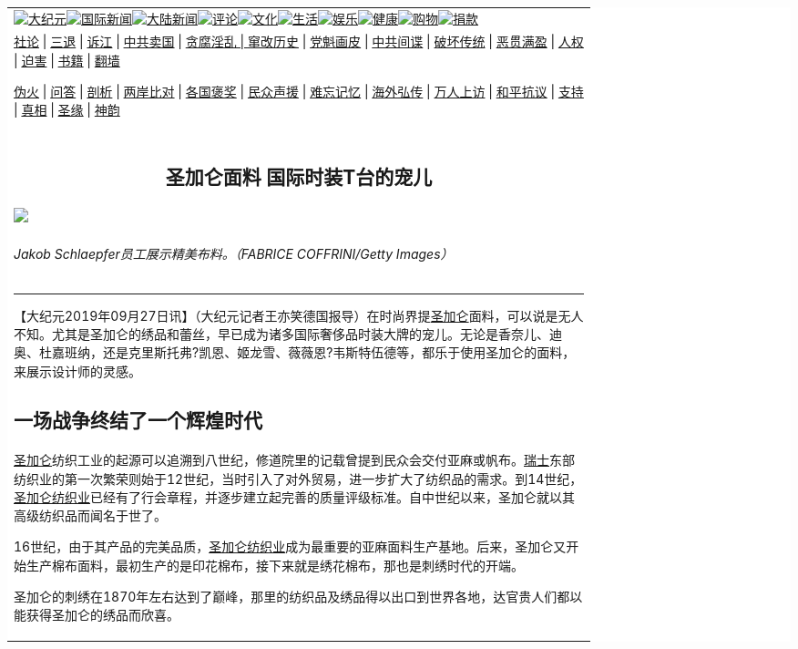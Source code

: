 <a name="1" id="1" target="_blank"></a><span id="1"></span>
<table border="0"><tr><td colspan="2" VALIGN=TOP><a href="https://github.com/asdfghy6/djy/blob/master/gb/nsc413.md#1"><img src="https://raw.githubusercontent.com/asdfghy6/1/master/t/djy/1.jpg" title="大纪元"></a><a href="https://github.com/asdfghy6/djy/blob/master/gb/n24hr.md#1"><img src="https://raw.githubusercontent.com/asdfghy6/1/master/t/djy/3.jpg" title="国际新闻"></a><a href="https://github.com/asdfghy6/djy/blob/master/gb/nsc413.md#1"><img src="https://raw.githubusercontent.com/asdfghy6/1/master/t/djy/4.jpg" title="大陆新闻"></a><a href="https://github.com/asdfghy6/djy/blob/master/gb/news392.md#1"><img src="https://raw.githubusercontent.com/asdfghy6/1/master/t/djy/5.jpg" title="评论"></a><a href="https://github.com/asdfghy6/djy/blob/master/gb/news2007.md#1"><img src="https://raw.githubusercontent.com/asdfghy6/1/master/t/djy/6.jpg" title="文化"></a><a href="https://github.com/asdfghy6/djy/blob/master/gb/news2008.md#1"><img src="https://raw.githubusercontent.com/asdfghy6/1/master/t/djy/7.jpg" title="生活"></a><a href="https://github.com/asdfghy6/djy/blob/master/gb/ncyule.md#1"><img src="https://raw.githubusercontent.com/asdfghy6/1/master/t/djy/8.jpg" title="娱乐"></a><a href="https://github.com/asdfghy6/djy/blob/master/gb/nsc1002.md#1"><img src="https://raw.githubusercontent.com/asdfghy6/1/master/t/djy/9.jpg" title="健康"><a href="https://www.youlucky.com"><img src="https://raw.githubusercontent.com/asdfghy6/1/master/t/djy/10.jpg" title="购物"></a><a href="https://www.supportepoch.org/donation?utm_medium=epochtimes&utm_source=referral&utm_campaign=donate_button_djyhomepage"><img src="https://raw.githubusercontent.com/asdfghy6/1/master/t/djy/12.jpg" title="捐款"></a></td></tr>
<tr><td colspan="2" VALIGN=TOP><a target="_blank" href="https://git.io/fjCRf">社论</a> | <a target="_blank" href="https://github.com/asdfghy6/djy/blob/master/gb/nf5657.md#1">三退</a> | <a target="_blank" href="https://github.com/asdfghy6/djy/blob/master/gb/nf6123.md#1">诉江</a> | <a target="_blank" href="https://github.com/asdfghy6/djy/blob/master/gb/nf1176117.md#1">中共卖国</a> | <a target="_blank" href="https://github.com/asdfghy6/djy/blob/master/gb/nf5773.md#1">贪腐淫乱 | <a target="_blank" href="https://github.com/asdfghy6/djy/blob/master/gb/nf1176115.md#1">窜改历史</a> | <a target="_blank" href="https://github.com/asdfghy6/djy/blob/master/gb/nf1176107.md#1">党魁画皮</a> | <a target="_blank" href="https://github.com/asdfghy6/djy/blob/master/gb/nf1320400.md#1">中共间谍</a> | <a target="_blank" href="https://github.com/asdfghy6/djy/blob/master/gb/nf1176114.md#1">破坏传统</a> | <a target="_blank" href="https://github.com/asdfghy6/djy/blob/master/gb/nf5287.md#1">恶贯满盈</a> | <a target="_blank" href="https://github.com/asdfghy6/djy/blob/master/gb/ncid278.md#1">人权</a> | <a target="_blank" href="https://github.com/asdfghy6/djy/blob/master/gb/nf1176111.md#1">迫害</a> | <a target="_blank" href="https://github.com/asdfghy6/djy/blob/master/gb/nf1235328.md#1">书籍</a> | <a target="_blank" href="https://github.com/asdfghy6/fq/blob/master/README.md?zsrh#1">翻墙</a></p><p><a target="_blank" href="https://github.com/asdfghy6/djy/blob/master/gb/nf5562.md#1">伪火</a> | <a target="_blank" href="https://github.com/asdfghy6/djy/blob/master/gb/nf4378.md#1">问答</a> | <a target="_blank" href="https://github.com/asdfghy6/djy/blob/master/gb/nf5792.md#1">剖析</a> | <a target="_blank" href="https://github.com/asdfghy6/djy/blob/master/gb/nf5735.md#1">两岸比对</a> | <a target="_blank" href="https://github.com/asdfghy6/djy/blob/master/gb/nf6119.md#1">各国褒奖</a> | <a target="_blank" href="https://github.com/asdfghy6/djy/blob/master/gb/nf6120.md#1">民众声援</a> | <a target="_blank" href="https://github.com/asdfghy6/djy/blob/master/gb/nf1188594.md#1">难忘记忆</a> | <a target="_blank" href="https://github.com/asdfghy6/djy/blob/master/gb/nf3180.md#1">海外弘传</a> | <a target="_blank" href="https://github.com/asdfghy6/djy/blob/master/gb/nf5410.md#1">万人上访</a> | <a target="_blank" href="https://github.com/asdfghy6/ntdtv/blob/master/gb/prog1530_1.md#1">和平抗议</a> | <a target="_blank" href="https://github.com/asdfghy6/djy/blob/master/gb/nf4386.md#1">支持</a> | <a target="_blank" href="https://github.com/asdfghy6/djy/blob/master/gb/nf4389.md#1">真相</a> | <a target="_blank" href="https://github.com/asdfghy6/djy/blob/master/gb/nf5790.md#1">圣缘</a> | <a target="_blank" href="https://github.com/asdfghy6/djy/blob/master/gb/nf4786.md#1">神韵</a></td></tr>
<tr><td VALIGN=TOP width="626"><h2 align=center>圣加仑面料 国际时装T台的宠儿</h2>
<img src="http://i.epochtimes.com/assets/uploads/2019/09/GettyImages-464152683-600x400.jpg" />
<h6> Jakob Schlaepfer员工展示精美布料。（FABRICE COFFRINI/Getty Images）
</h6>
<hr>
<p>【大纪元2019年09月27日讯】（大纪元记者王亦笑德国报导）在时尚界提<a href="https://github.com/asdfghy6/djy/blob/master/gb/tag/%E5%9C%A3%E5%8A%A0%E4%BB%91.md">圣加仑</a>面料，可以说是无人不知。尤其是圣加仑的绣品和蕾丝，早已成为诸多国际奢侈品时装大牌的宠儿。无论是香奈儿、迪奥、杜嘉班纳，还是克里斯托弗?凯恩、姬龙雪、薇薇恩?韦斯特伍德等，都乐于使用圣加仑的面料，来展示设计师的灵感。</p>
<h2>一场战争终结了一个辉煌时代</h2>
<p><a href="https://github.com/asdfghy6/djy/blob/master/gb/tag/%E5%9C%A3%E5%8A%A0%E4%BB%91.md">圣加仑</a>纺织工业的起源可以追溯到八世纪，修道院里的记载曾提到民众会交付亚麻或帆布。<a href="https://github.com/asdfghy6/djy/blob/master/gb/tag/%E7%91%9E%E5%A3%AB.md">瑞士</a>东部纺织业的第一次繁荣则始于12世纪，当时引入了对外贸易，进一步扩大了纺织品的需求。到14世纪，<a href="https://github.com/asdfghy6/djy/blob/master/gb/tag/%E5%9C%A3%E5%8A%A0%E4%BB%91%E7%BA%BA%E7%BB%87%E4%B8%9A.md">圣加仑纺织业</a>已经有了行会章程，并逐步建立起完善的质量评级标准。自中世纪以来，圣加仑就以其高级纺织品而闻名于世了。</p>
<p>16世纪，由于其产品的完美品质，<a href="https://github.com/asdfghy6/djy/blob/master/gb/tag/%E5%9C%A3%E5%8A%A0%E4%BB%91%E7%BA%BA%E7%BB%87%E4%B8%9A.md">圣加仑纺织业</a>成为最重要的亚麻面料生产基地。后来，圣加仑又开始生产棉布面料，最初生产的是印花棉布，接下来就是绣花棉布，那也是刺绣时代的开端。</p>
<p>圣加仑的刺绣在1870年左右达到了巅峰，那里的纺织品及绣品得以出口到世界各地，达官贵人们都以能获得圣加仑的绣品而欣喜。</p>